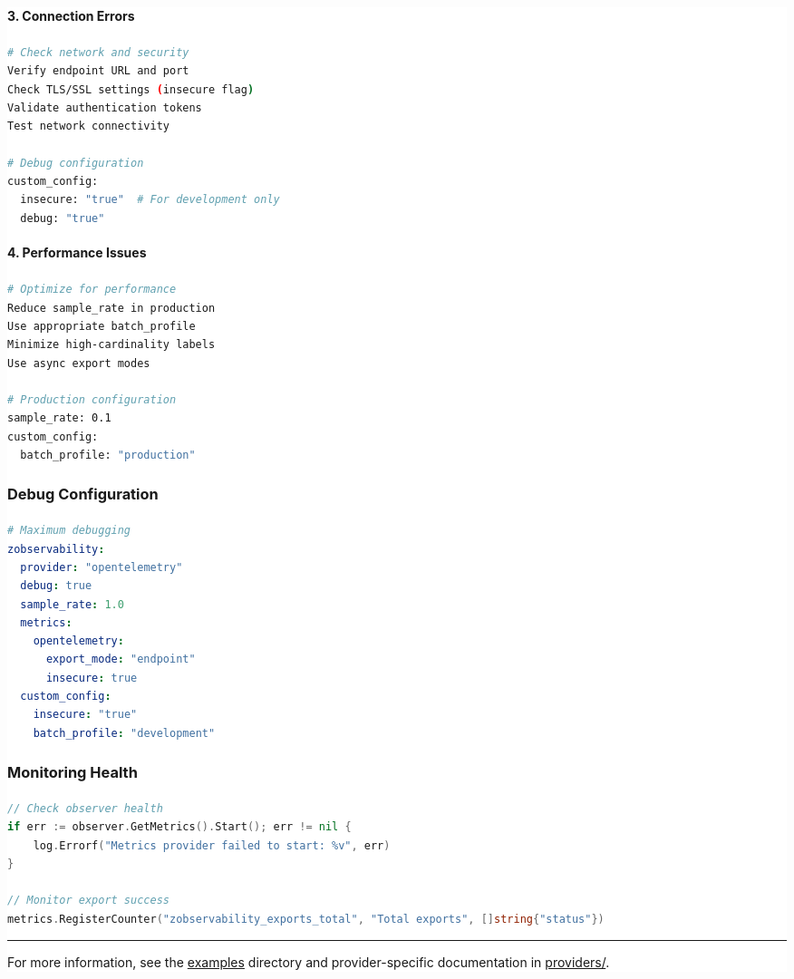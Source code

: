 #### 3. Connection Errors
```bash
# Check network and security
Verify endpoint URL and port
Check TLS/SSL settings (insecure flag)
Validate authentication tokens
Test network connectivity

# Debug configuration
custom_config:
  insecure: "true"  # For development only
  debug: "true"
```

#### 4. Performance Issues
```bash
# Optimize for performance
Reduce sample_rate in production
Use appropriate batch_profile
Minimize high-cardinality labels
Use async export modes

# Production configuration
sample_rate: 0.1
custom_config:
  batch_profile: "production"
```

### Debug Configuration

```yaml
# Maximum debugging
zobservability:
  provider: "opentelemetry"
  debug: true
  sample_rate: 1.0
  metrics:
    opentelemetry:
      export_mode: "endpoint"
      insecure: true
  custom_config:
    insecure: "true"
    batch_profile: "development"
```

### Monitoring Health

```go
// Check observer health
if err := observer.GetMetrics().Start(); err != nil {
    log.Errorf("Metrics provider failed to start: %v", err)
}

// Monitor export success
metrics.RegisterCounter("zobservability_exports_total", "Total exports", []string{"status"})
```

---

For more information, see the [examples](examples/) directory and provider-specific documentation in [providers/](providers/).